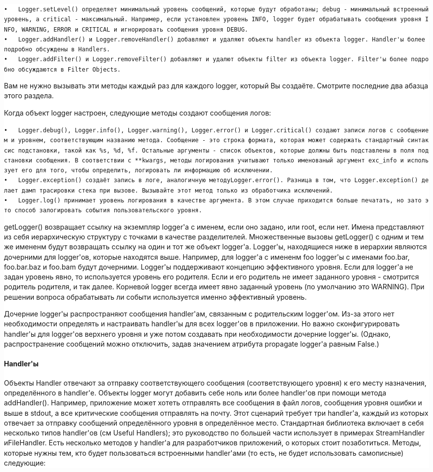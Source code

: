     •	Logger.setLevel() определяет минимальный уровень сообщений, которые будут обработаны; debug - минимальный встроенный уровень, а critical - максимальный. Например, если установлен уровень INFO, logger будет обрабатывать сообщения уровня INFO, WARNING, ERROR и CRITICAL и игнорировать сообщения уровня DEBUG.
    •	Logger.addHandler() и Logger.removeHandler() добавляют и удаляют объекты handler из объекта logger. Handler'ы более подробно обсуждены в Handlers.
    •	Logger.addFilter() и Logger.removeFilter() добавляют и удалют объекты filter из объекта logger. Filter'ы более подробно обсуждаются в Filter Objects.

Вам не нужно вызывать эти методы каждый раз для каждого logger, который Вы создаёте. Смотрите последние два абазца этого раздела.

Когда объект logger настроен, следующие методы создают сообщения логов:

    •	Logger.debug(), Logger.info(), Logger.warning(), Logger.error() и Logger.critical() создают записи логов с сообщением и уровнем, соответствующим названию метода. Сообщение - это строка формата, которая может содержать стандартный синтаксис подстановки, такой как %s, %d, %f. Остальные аргументы - список объектов, которые должны быть подставлены в поля подстановки сообщения. В соответствии с **kwargs, методы логирования учитывают только именованый аргумент exc_info и использует его для того, чтобы определить, логировать ли информацию об исключении.
    •	Logger.exception() создаёт запись в логе, аналогичную методуLogger.error(). Разница в том, что Logger.exception() делает дамп трасировки стека при вызове. Вызывайте этот метод только из обработчика исключений.
    •	Logger.log() принимает уровень логирования в качестве аргумента. В этом случае приходится больше печатать, но зато это способ залогировать события пользовательского уровня.

getLogger() возвращает ссылку на экземпляр logger'а с именем, если оно задано, или root, если нет. Имена представляют из себя иерархическую структуру с точками в качестве разделителей. Множественные вызовы getLogger() с одним и тем же имененм будут возвращать ссылку на один и тот же объект logger'а. Logger'ы, находящиеся ниже в иерархии являются дочерними для logger'ов, которые находятся выше. Например, для logger'а с имененм foo logger'ы с именами foo.bar, foo.bar.baz и foo.bam будут дочерними.
Logger'ы поддерживают концепцию эффективного уровня. Если для logger'а не задан уровень явно, то используется уровень его родителя. Если и его родитель не имеет заданного уровня - смотрится родитель родителя, и так далее. Корневой logger всегда имеет явно заданный уровень (по умолчанию это WARNING). При решении вопроса обрабатывать ли событи используется именно эффективный уровень.

Дочерние logger'ы распространяют сообщения handler'ам, связанным с родительским logger'ом. Из-за этого нет необходимости определять и настраивать handler'ы для всех logger'ов в приложении. Но важно сконфигурировать handler'ы для logger'ов верхнего уровня и уже потом создавать при необходимости дочерние logger'ы. (Однако, распространение сообщений можно отключить, задав значением атрибута propagate logger'a равным False.)

#### Handler'ы

Объекты Handler отвечают за отправку соответствующего сообщения (соответствующего уровня) к его месту назначения, определённого в handler'e. Объекты logger могут добавить себе ноль или более handler'ов при помощи метода addHandler(). Например, приложение может хотеть отправлять все сообщения в файл логов, сообщения уровня ошибки и выше в stdout, а все критические сообщения отправлять на почту. Этот сценарий требует три handler'a, каждый из которых отвечает за отправку сообщений определённого уровня в определённое место.
Стандартная библиотека включает в себя несколько типов handler'ов (см Useful Handlers); это руководство по большей части использует в примерах StreamHandler иFileHandler.
Есть несколько методов у handler'a для разработчиков приложений, о которых стоит позаботиться. Методы, которые нужны тем, кто будет пользоваться встроенными handler'ами (то есть, не будет использовать самописные) следующие:

